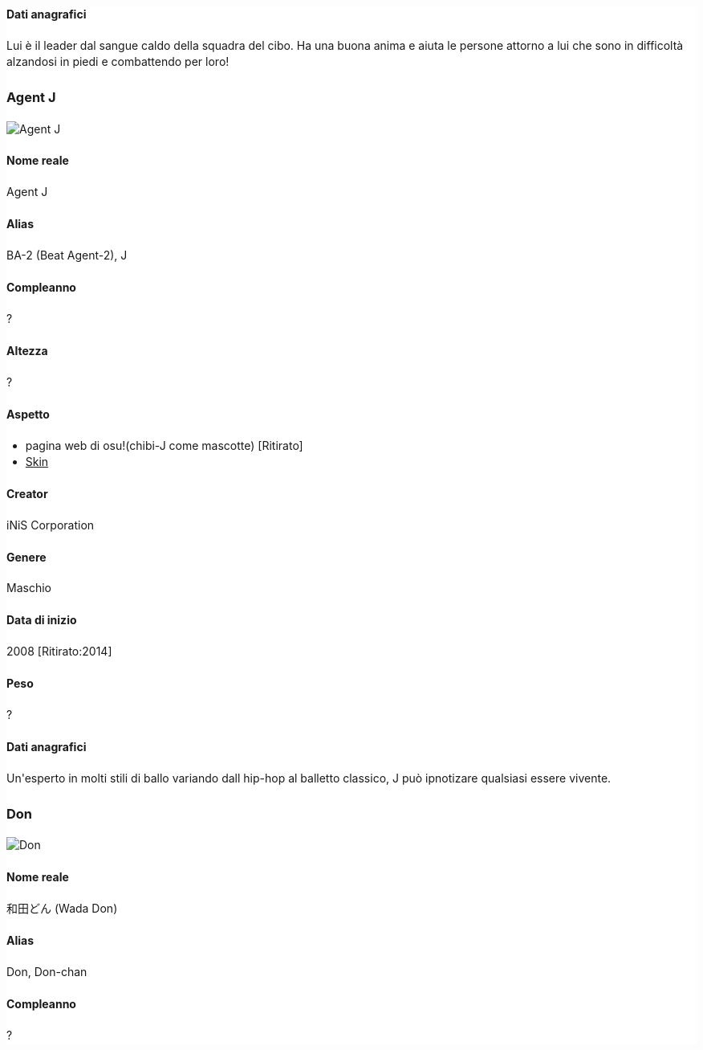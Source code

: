 #### Dati anagrafici
Lui è il leader dal sangue caldo della squadra del cibo. Ha una buona anima e aiuta le persone attorno a lui che sono in difficoltà alzandosi in piedi e combattendo per loro!

### Agent J

![Agent J](img/Agent_J.png "Agent J")

#### Nome reale
Agent J

#### Alias
BA-2 (Beat Agent-2), J

#### Compleanno
?

#### Altezza
?

#### Aspetto
- pagina web di osu!(chibi-J come mascotte) \[Ritirato\]
- [Skin](https://osu.ppy.sh/community/forums/topics/190357/)

#### Creator
iNiS Corporation

#### Genere
Maschio

#### Data di inizio
2008 \[Ritirato:2014\]

#### Peso
?

#### Dati anagrafici
Un'esperto in molti stili di ballo variando dall hip-hop al balletto classico, J può ipnotizare qualsiasi essere vivente.

### Don

![Don](img/Don.png "Don")

#### Nome reale
和田どん (Wada Don)

#### Alias
Don, Don-chan

#### Compleanno
?
